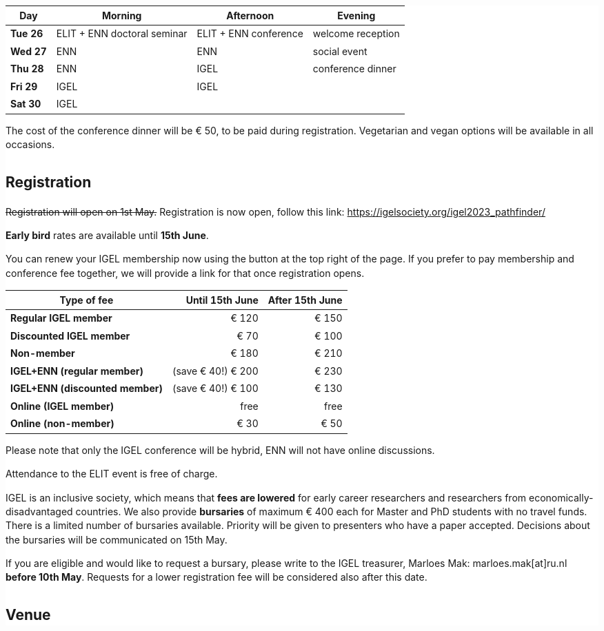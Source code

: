 | Day          | Morning                     |  Afternoon             | Evening          |
| ------------ | --------------------------- | ---------------------- | ----------------- |
| **Tue 26**   |  ELIT + ENN doctoral seminar |  ELIT + ENN conference | welcome reception |
| **Wed 27**   |  ENN                         |  ENN                   | social event      |
| **Thu 28**   |  ENN                         |  IGEL                 | conference dinner |
| **Fri 29**   |  IGEL                        |  IGEL                 |                   |
| **Sat 30**   |  IGEL                        |                       |                   |

The cost of the conference dinner will be € 50, to be paid during registration.
Vegetarian and vegan options will be available in all occasions.

## Registration

~~Registration will open on 1st May.~~ Registration is now open, follow this link: https://igelsociety.org/igel2023_pathfinder/

**Early bird** rates are available until **15th June**.

You can renew your IGEL membership now using the button at the top right of the page. If you prefer to pay membership and conference fee together, we will provide a link for that once registration opens.

| Type of fee                     | Until 15th June    |  After 15th June  | 
| ------------------------------- | ------------------:| -----------------:| 
| **Regular IGEL member**         |  € 120             |  € 150            | 
| **Discounted IGEL member**      |   € 70             |  € 100            | 
| **Non-member**                  |  € 180             |  € 210            |  
| **IGEL+ENN (regular member)**   | (save € 40!) € 200 |  € 230            |  
| **IGEL+ENN (discounted member)**| (save € 40!) € 100 |  € 130            |
| **Online (IGEL member)**        | free               |  free             |  
| **Online (non-member)**         |   € 30             |  € 50             | 

Please note that only the IGEL conference will be hybrid, ENN will not have online discussions.

Attendance to the ELIT event is free of charge.

IGEL is an inclusive society, which means that **fees are lowered** for early career researchers and researchers from economically-disadvantaged countries. We also provide **bursaries** of maximum € 400 each for Master and PhD students with no travel funds. There is a limited number of bursaries available. Priority will be given to presenters who have a paper accepted. Decisions about the bursaries will be communicated on 15th May.

If you are eligible and would like to request a bursary, please write to the IGEL treasurer, Marloes Mak: marloes.mak[at]ru.nl **before 10th May**. Requests for a lower registration fee will be considered also after this date.

## Venue
